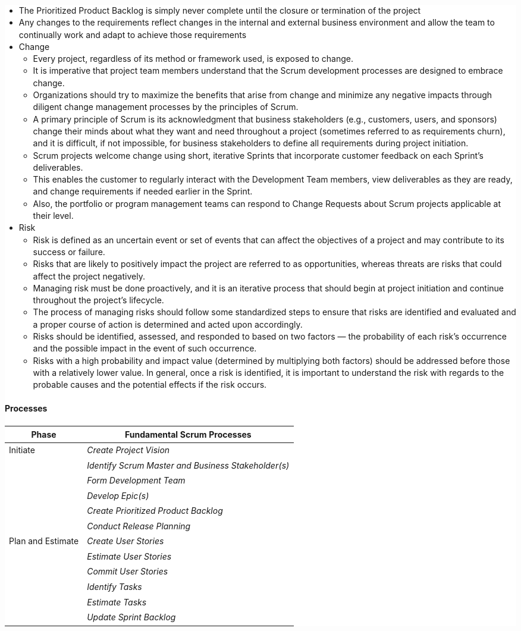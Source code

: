   * The Prioritized Product Backlog is simply never complete until the closure or termination of the project
  * Any changes to the requirements reflect changes in the internal and external business environment and allow the team to continually work and adapt to achieve those requirements
* Change
  * Every project, regardless of its method or framework used, is exposed to change.
  * It is imperative that project team members understand that the Scrum development processes are designed to embrace change.
  * Organizations should try to maximize the benefits that arise from change and minimize any negative impacts
    through diligent change management processes by the principles of Scrum.
  * A primary principle of Scrum is its acknowledgment that business stakeholders (e.g., customers, users, and sponsors) change their minds about what they want and need throughout a project (sometimes referred to as requirements churn), and it is difficult, if not impossible, for business stakeholders to define all requirements during project initiation.
  * Scrum projects welcome change using short, iterative Sprints that incorporate customer feedback on each Sprint’s deliverables.
  * This enables the customer to regularly interact with the Development Team members, view deliverables as they are ready, and change requirements if needed earlier in the Sprint.
  * Also, the portfolio or program management teams can respond to Change Requests about Scrum projects
    applicable at their level.
* Risk
  * Risk is defined as an uncertain event or set of events that can affect the objectives of a project and may
    contribute to its success or failure.
  * Risks that are likely to positively impact the project are referred to as opportunities, whereas threats are risks that could affect the project negatively.
  * Managing risk must be done proactively, and it is an iterative process that should begin at project initiation and continue throughout the project’s lifecycle.
  * The process of managing risks should follow some standardized steps to ensure that risks are identified and evaluated and a proper course of action is determined and acted upon accordingly.
  * Risks should be identified, assessed, and responded to based on two factors — the probability of each risk’s occurrence and the possible impact in the event of such occurrence.
  * Risks with a high probability and impact value (determined by multiplying both factors) should be addressed before those with a relatively lower value. In general, once a risk is identified, it is important to understand the risk with regards to the probable causes and the potential effects if the risk occurs.

#### Processes

| Phase                 | Fundamental Scrum Processes                           |
| --------------------- | ----------------------------------------------------- |
| Initiate              | *Create Project Vision*                             |
|                       | *Identify Scrum Master and Business Stakeholder(s)* |
|                       | *Form Development Team*                             |
|                       | *Develop Epic(s)*                                   |
|                       | *Create Prioritized Product Backlog*                |
|                       | *Conduct Release Planning*                          |
| Plan and Estimate     | *Create User Stories*                               |
|                       | *Estimate User Stories*                             |
|                       | *Commit User Stories*                               |
|                       | *Identify Tasks*                                    |
|                       | *Estimate Tasks*                                    |
|                       | *Update Sprint Backlog*                             |